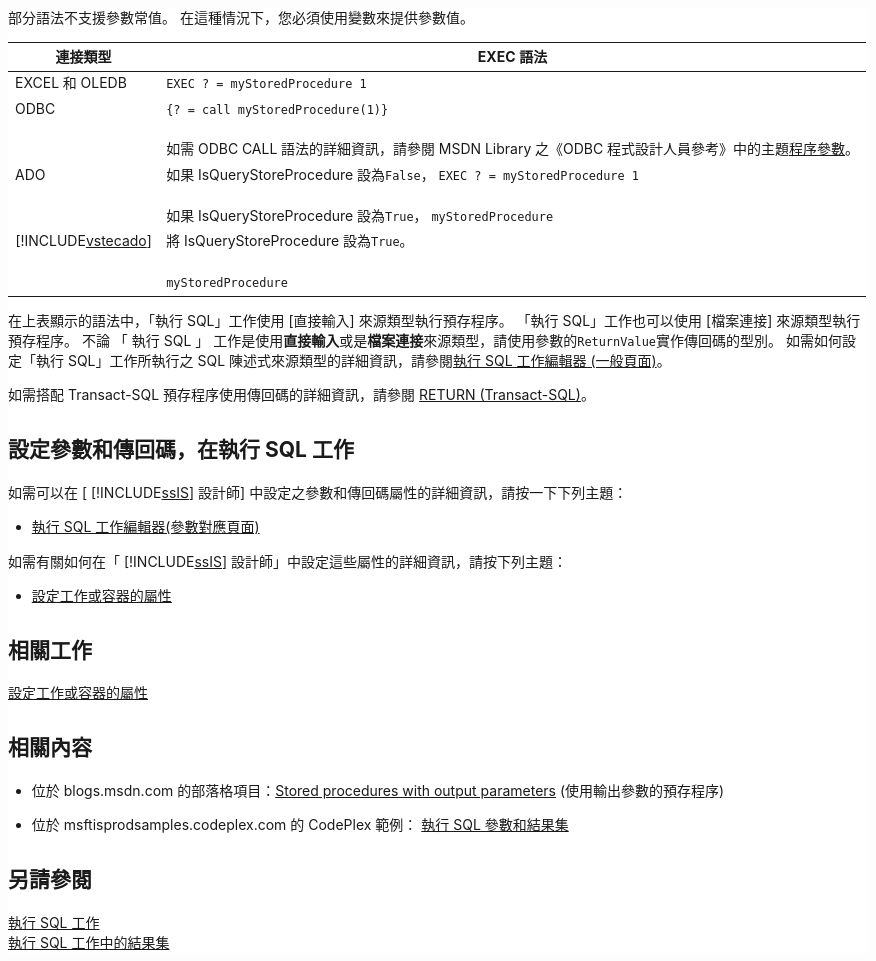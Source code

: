  部分語法不支援參數常值。 在這種情況下，您必須使用變數來提供參數值。  
  
|連接類型|EXEC 語法|  
|---------------------|-----------------|  
|EXCEL 和 OLEDB|`EXEC ? = myStoredProcedure 1`|  
|ODBC|`{? = call myStoredProcedure(1)}`<br /><br /> 如需 ODBC CALL 語法的詳細資訊，請參閱 MSDN Library 之《ODBC 程式設計人員參考》中的主題[程序參數](https://go.microsoft.com/fwlink/?LinkId=89462)。|  
|ADO|如果 IsQueryStoreProcedure 設為`False`， `EXEC ? = myStoredProcedure 1`<br /><br /> 如果 IsQueryStoreProcedure 設為`True`， `myStoredProcedure`|  
|[!INCLUDE[vstecado](../includes/vstecado-md.md)]|將 IsQueryStoreProcedure 設為`True`。<br /><br /> `myStoredProcedure`|  
  
 在上表顯示的語法中，「執行 SQL」工作使用 [直接輸入] 來源類型執行預存程序。 「執行 SQL」工作也可以使用 [檔案連接] 來源類型執行預存程序。 不論 「 執行 SQL 」 工作是使用**直接輸入**或是**檔案連接**來源類型，請使用參數的`ReturnValue`實作傳回碼的型別。 如需如何設定「執行 SQL」工作所執行之 SQL 陳述式來源類型的詳細資訊，請參閱[執行 SQL 工作編輯器 &#40;一般頁面&#41;](general-page-of-integration-services-designers-options.md)。  
  
 如需搭配 Transact-SQL 預存程序使用傳回碼的詳細資訊，請參閱 [RETURN &#40;Transact-SQL&#41;](/sql/t-sql/language-elements/return-transact-sql)。  
  
##  <a name="Configure_parameters_and_return_codes"></a> 設定參數和傳回碼，在執行 SQL 工作  
 如需可以在 [ [!INCLUDE[ssIS](../includes/ssis-md.md)] 設計師] 中設定之參數和傳回碼屬性的詳細資訊，請按一下下列主題：  
  
-   [執行 SQL 工作編輯器&#40;參數對應頁面&#41;](../../2014/integration-services/execute-sql-task-editor-parameter-mapping-page.md)  
  
 如需有關如何在「 [!INCLUDE[ssIS](../includes/ssis-md.md)] 設計師」中設定這些屬性的詳細資訊，請按下列主題：  
  
-   [設定工作或容器的屬性](../../2014/integration-services/set-the-properties-of-a-task-or-container.md)  
  
## <a name="related-tasks"></a>相關工作  
 [設定工作或容器的屬性](../../2014/integration-services/set-the-properties-of-a-task-or-container.md)  
  
## <a name="related-content"></a>相關內容  
  
-   位於 blogs.msdn.com 的部落格項目：[Stored procedures with output parameters](https://go.microsoft.com/fwlink/?LinkId=157786) (使用輸出參數的預存程序)  
  
-   位於 msftisprodsamples.codeplex.com 的 CodePlex 範例： [執行 SQL 參數和結果集](https://go.microsoft.com/fwlink/?LinkId=157863)  
  
## <a name="see-also"></a>另請參閱  
 [執行 SQL 工作](control-flow/execute-sql-task.md)   
 [執行 SQL 工作中的結果集](../../2014/integration-services/result-sets-in-the-execute-sql-task.md)  
  
  
